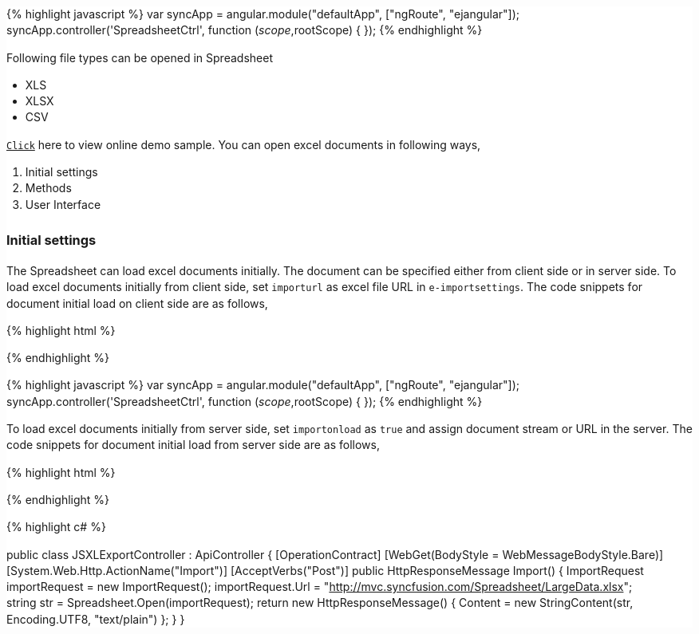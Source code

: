 {% highlight javascript %}
var syncApp = angular.module("defaultApp", ["ngRoute", "ejangular"]);
    syncApp.controller('SpreadsheetCtrl', function ($scope,$rootScope) {
    });
{% endhighlight %}

Following file types can be opened in Spreadsheet

* XLS
* XLSX
* CSV

[`Click`](http://js.syncfusion.com/demos/web/#!/azure/spreadsheet/importexport "Click") here to view online demo sample.
You can open excel documents in following ways,

1. Initial settings
2. Methods
3. User Interface

### Initial settings

The Spreadsheet can load excel documents initially. The document can be specified either from client side or in server side.
To load excel documents initially from client side, set `importurl` as excel file URL in `e-importsettings`. The code snippets for document initial load on client side are as follows,

{% highlight html %}
<body ng-controller="SpreadsheetCtrl">
     <div id="Spreadsheet" ej-spreadsheet e-allowimport="true" e-importsettings-importmapper="http://js.syncfusion.com/demos/ejservices/api/Spreadsheet/Import"
     e-importsettings-importurl="http://mvc.syncfusion.com/Spreadsheet/LargeData.xlsx"></div>
</body>

 {% endhighlight %}

{% highlight javascript %}
var syncApp = angular.module("defaultApp", ["ngRoute", "ejangular"]);
    syncApp.controller('SpreadsheetCtrl', function ($scope,$rootScope) {
    });
{% endhighlight %}

To load excel documents initially from server side, set `importonload` as `true` and assign document stream or URL in the server. The code snippets for document initial load from server side are as follows,

{% highlight html %}
<body ng-controller="SpreadsheetCtrl">
     <div id="Spreadsheet" ej-spreadsheet e-allowimport="true" e-importsettings-importmapper="http://js.syncfusion.com/demos/ejservices/api/Spreadsheet/Import" e-importsettings-importonload ="true"></div>
</body>
{% endhighlight %}

{% highlight c# %}

public class JSXLExportController : ApiController
{
    [OperationContract]
    [WebGet(BodyStyle = WebMessageBodyStyle.Bare)]
    [System.Web.Http.ActionName("Import")]
    [AcceptVerbs("Post")]
    public HttpResponseMessage Import()
    {
        ImportRequest importRequest = new ImportRequest();
        importRequest.Url = "http://mvc.syncfusion.com/Spreadsheet/LargeData.xlsx";           
        string str = Spreadsheet.Open(importRequest);
        return new HttpResponseMessage() { Content = new StringContent(str, Encoding.UTF8, "text/plain") };
    }
}